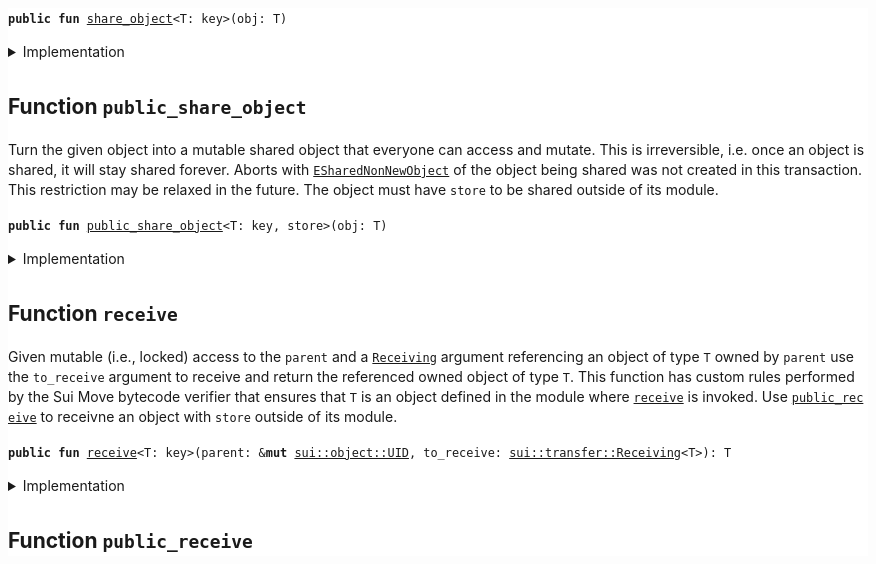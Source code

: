 
<pre><code><b>public</b> <b>fun</b> <a href="../sui/transfer.md#sui_transfer_share_object">share_object</a>&lt;T: key&gt;(obj: T)
</code></pre>



<details><summary>Implementation</summary></details>

<a name="sui_transfer_public_share_object"></a>

## Function `public_share_object`

Turn the given object into a mutable shared object that everyone can access and mutate.
This is irreversible, i.e. once an object is shared, it will stay shared forever.
Aborts with <code><a href="../sui/transfer.md#sui_transfer_ESharedNonNewObject">ESharedNonNewObject</a></code> of the object being shared was not created in this
transaction. This restriction may be relaxed in the future.
The object must have <code>store</code> to be shared outside of its module.


<pre><code><b>public</b> <b>fun</b> <a href="../sui/transfer.md#sui_transfer_public_share_object">public_share_object</a>&lt;T: key, store&gt;(obj: T)
</code></pre>



<details><summary>Implementation</summary></details>

<a name="sui_transfer_receive"></a>

## Function `receive`

Given mutable (i.e., locked) access to the <code>parent</code> and a <code><a href="../sui/transfer.md#sui_transfer_Receiving">Receiving</a></code> argument
referencing an object of type <code>T</code> owned by <code>parent</code> use the <code>to_receive</code>
argument to receive and return the referenced owned object of type <code>T</code>.
This function has custom rules performed by the Sui Move bytecode verifier that ensures
that <code>T</code> is an object defined in the module where <code><a href="../sui/transfer.md#sui_transfer_receive">receive</a></code> is invoked. Use
<code><a href="../sui/transfer.md#sui_transfer_public_receive">public_receive</a></code> to receivne an object with <code>store</code> outside of its module.


<pre><code><b>public</b> <b>fun</b> <a href="../sui/transfer.md#sui_transfer_receive">receive</a>&lt;T: key&gt;(parent: &<b>mut</b> <a href="../sui/object.md#sui_object_UID">sui::object::UID</a>, to_receive: <a href="../sui/transfer.md#sui_transfer_Receiving">sui::transfer::Receiving</a>&lt;T&gt;): T
</code></pre>



<details><summary>Implementation</summary></details>

<a name="sui_transfer_public_receive"></a>

## Function `public_receive`
